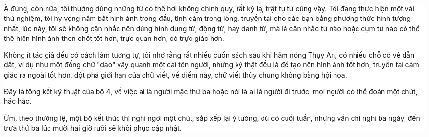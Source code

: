 À đúng, còn nữa, tôi thường dùng những từ có thể hơi không chính quy, rất kỳ lạ, trật tự từ cũng vậy. Tôi đang thực hiện một vài thử nghiệm, tôi hy vọng nắm bắt hình ảnh trong đầu, tình cảm trong lòng, truyền tải cho các bạn bằng phương thức hình tượng nhất, lúc này, tôi sẽ không cân nhắc nên dùng hình dung từ, động từ, hay danh từ, mà là cân nhắc từ nào hoặc cụm từ nào có thể thể hiện hình ảnh then chốt tốt hơn, trực quan hơn, có trực giác hơn.

Không ít tác giả đều có cách làm tương tự, tôi nhớ rằng rất nhiều cuốn sách sau khi hâm nóng Thụy An, có nhiều chỗ có vẻ dẫn dắt, ví dụ như một đống chữ "dao" vây quanh một cái tên người, nhưng kỳ thật đều là để tạo nên hình ảnh tốt hơn, truyền tải cảm giác ra ngoài tốt hơn, đột phá giới hạn của chữ viết, về điểm này, chữ viết thủy chung không bằng hội họa.

Đây là tổng kết kỹ thuật của bộ 4, về việc ai là người mặc thứ ba hoặc nói là ai là người đi trước, mọi người có thể đoán một chút, hắc hắc.

Ừm, theo thường lệ, một bộ kết thúc thì nghỉ ngơi một chút, sắp xếp lại ý tưởng, dù có cuối tuần, nhưng vẫn chỉ nghỉ ba ngày, đến trưa thứ ba lúc mười hai giờ rưỡi sẽ khôi phục cập nhật.